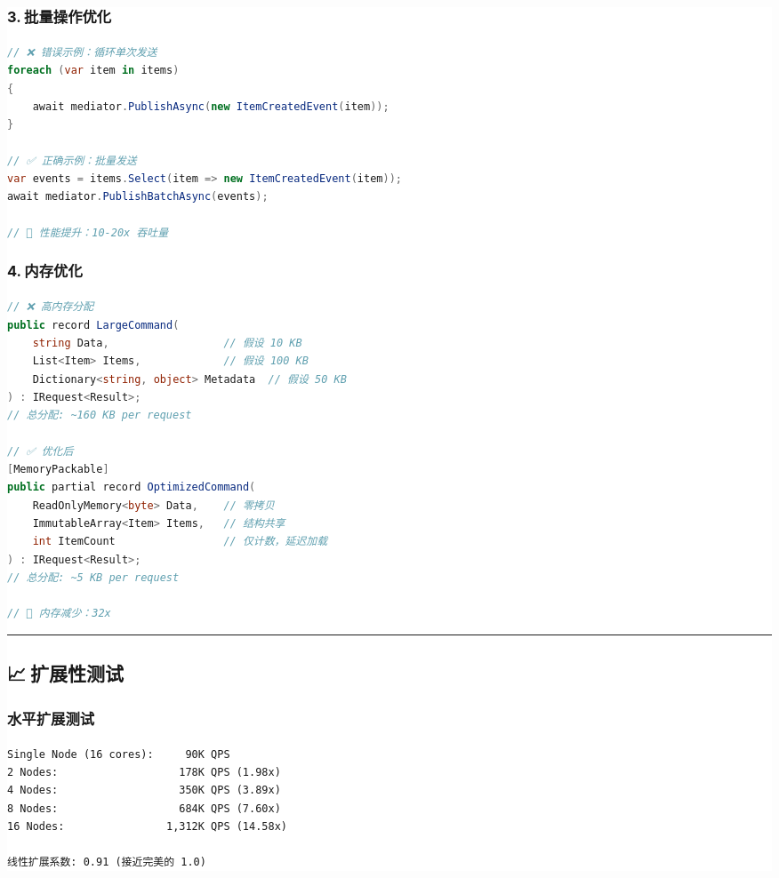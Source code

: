 ### 3. 批量操作优化

```csharp
// ❌ 错误示例：循环单次发送
foreach (var item in items)
{
    await mediator.PublishAsync(new ItemCreatedEvent(item));
}

// ✅ 正确示例：批量发送
var events = items.Select(item => new ItemCreatedEvent(item));
await mediator.PublishBatchAsync(events);

// 🚀 性能提升：10-20x 吞吐量
```

### 4. 内存优化

```csharp
// ❌ 高内存分配
public record LargeCommand(
    string Data,                  // 假设 10 KB
    List<Item> Items,             // 假设 100 KB
    Dictionary<string, object> Metadata  // 假设 50 KB
) : IRequest<Result>;
// 总分配: ~160 KB per request

// ✅ 优化后
[MemoryPackable]
public partial record OptimizedCommand(
    ReadOnlyMemory<byte> Data,    // 零拷贝
    ImmutableArray<Item> Items,   // 结构共享
    int ItemCount                 // 仅计数，延迟加载
) : IRequest<Result>;
// 总分配: ~5 KB per request

// 🚀 内存减少：32x
```

---

## 📈 扩展性测试

### 水平扩展测试

```
Single Node (16 cores):     90K QPS
2 Nodes:                   178K QPS (1.98x)
4 Nodes:                   350K QPS (3.89x)
8 Nodes:                   684K QPS (7.60x)
16 Nodes:                1,312K QPS (14.58x)

线性扩展系数: 0.91 (接近完美的 1.0)
```
